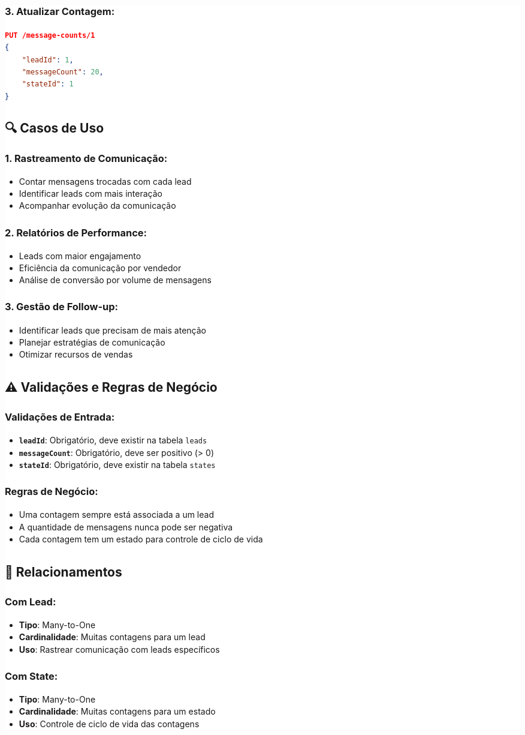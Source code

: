 ### **3. Atualizar Contagem:**
```json
PUT /message-counts/1
{
    "leadId": 1,
    "messageCount": 20,
    "stateId": 1
}
```

## 🔍 **Casos de Uso**

### **1. Rastreamento de Comunicação:**
- Contar mensagens trocadas com cada lead
- Identificar leads com mais interação
- Acompanhar evolução da comunicação

### **2. Relatórios de Performance:**
- Leads com maior engajamento
- Eficiência da comunicação por vendedor
- Análise de conversão por volume de mensagens

### **3. Gestão de Follow-up:**
- Identificar leads que precisam de mais atenção
- Planejar estratégias de comunicação
- Otimizar recursos de vendas

## ⚠️ **Validações e Regras de Negócio**

### **Validações de Entrada:**
- **`leadId`**: Obrigatório, deve existir na tabela `leads`
- **`messageCount`**: Obrigatório, deve ser positivo (> 0)
- **`stateId`**: Obrigatório, deve existir na tabela `states`

### **Regras de Negócio:**
- Uma contagem sempre está associada a um lead
- A quantidade de mensagens nunca pode ser negativa
- Cada contagem tem um estado para controle de ciclo de vida

## 🔗 **Relacionamentos**

### **Com Lead:**
- **Tipo**: Many-to-One
- **Cardinalidade**: Muitas contagens para um lead
- **Uso**: Rastrear comunicação com leads específicos

### **Com State:**
- **Tipo**: Many-to-One
- **Cardinalidade**: Muitas contagens para um estado
- **Uso**: Controle de ciclo de vida das contagens
